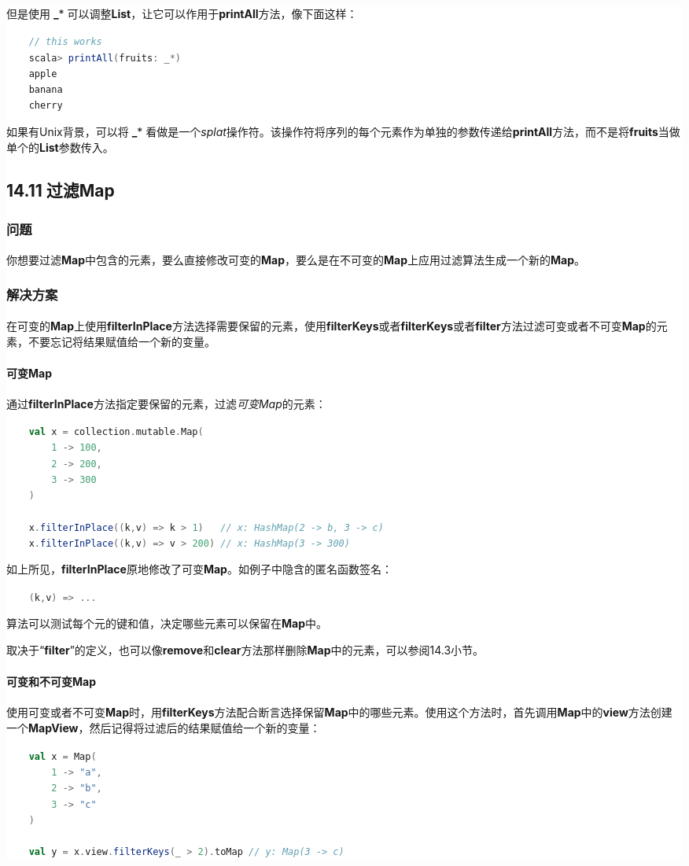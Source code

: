 但是使用 **_*** 可以调整**List**，让它可以作用于**printAll**方法，像下面这样：

```scala
    // this works
    scala> printAll(fruits: _*)
    apple
    banana
    cherry
```

如果有Unix背景，可以将 **_*** 看做是一个*splat*操作符。该操作符将序列的每个元素作为单独的参数传递给**printAll**方法，而不是将**fruits**当做单个的**List**参数传入。

## 14.11 过滤Map

### 问题

你想要过滤**Map**中包含的元素，要么直接修改可变的**Map**，要么是在不可变的**Map**上应用过滤算法生成一个新的**Map**。

### 解决方案

在可变的**Map**上使用**filterInPlace**方法选择需要保留的元素，使用**filterKeys**或者**filterKeys**或者**filter**方法过滤可变或者不可变**Map**的元素，不要忘记将结果赋值给一个新的变量。

#### 可变Map

通过**filterInPlace**方法指定要保留的元素，过滤*可变Map*的元素：

```scala
    val x = collection.mutable.Map(
        1 -> 100,
        2 -> 200,
        3 -> 300
    )

    x.filterInPlace((k,v) => k > 1)   // x: HashMap(2 -> b, 3 -> c)
    x.filterInPlace((k,v) => v > 200) // x: HashMap(3 -> 300)
```

如上所见，**filterInPlace**原地修改了可变**Map**。如例子中隐含的匿名函数签名：

```scala
    (k,v) => ...
```

算法可以测试每个元的键和值，决定哪些元素可以保留在**Map**中。

取决于“**filter**”的定义，也可以像**remove**和**clear**方法那样删除**Map**中的元素，可以参阅14.3小节。

#### 可变和不可变Map

使用可变或者不可变**Map**时，用**filterKeys**方法配合断言选择保留**Map**中的哪些元素。使用这个方法时，首先调用**Map**中的**view**方法创建一个**MapView**，然后记得将过滤后的结果赋值给一个新的变量：

```scala
    val x = Map(
        1 -> "a",
        2 -> "b",
        3 -> "c"
    )

    val y = x.view.filterKeys(_ > 2).toMap // y: Map(3 -> c)
```
